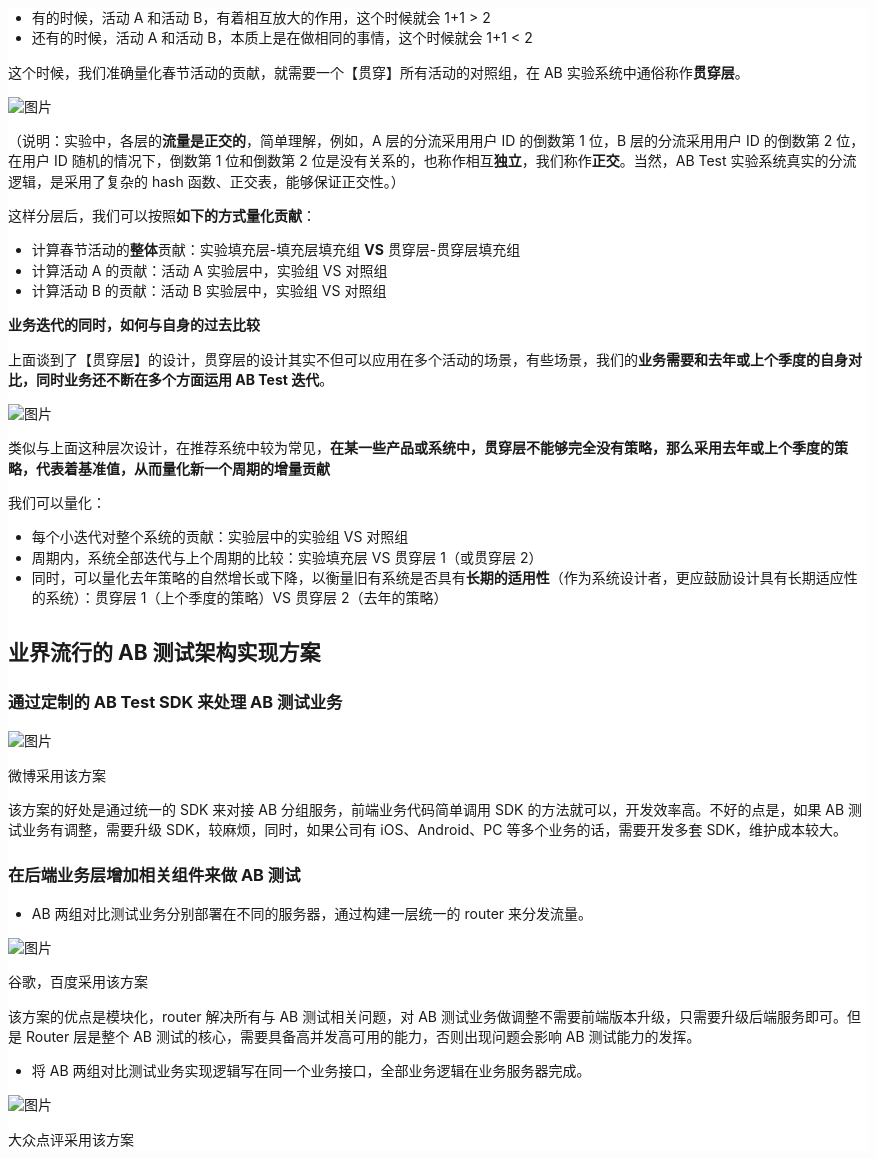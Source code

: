 * 有的时候，活动 A 和活动 B，有着相互放大的作用，这个时候就会 1+1 > 2
* 还有的时候，活动 A 和活动 B，本质上是在做相同的事情，这个时候就会 1+1 < 2

这个时候，我们准确量化春节活动的贡献，就需要一个【贯穿】所有活动的对照组，在 AB 实验系统中通俗称作**贯穿层**。

![图片](1-10.png)

（说明：实验中，各层的**流量是正交的**，简单理解，例如，A 层的分流采用用户 ID 的倒数第 1 位，B 层的分流采用用户 ID 的倒数第 2 位，在用户 ID 随机的情况下，倒数第 1 位和倒数第 2 位是没有关系的，也称作相互**独立**，我们称作**正交**。当然，AB Test 实验系统真实的分流逻辑，是采用了复杂的 hash 函数、正交表，能够保证正交性。）

这样分层后，我们可以按照**如下的方式量化贡献**：

* 计算春节活动的**整体**贡献：实验填充层-填充层填充组  **VS**  贯穿层-贯穿层填充组
* 计算活动 A 的贡献：活动 A 实验层中，实验组 VS 对照组
* 计算活动 B 的贡献：活动 B 实验层中，实验组 VS 对照组
 

**业务迭代的同时，如何与自身的过去比较**

上面谈到了【贯穿层】的设计，贯穿层的设计其实不但可以应用在多个活动的场景，有些场景，我们的**业务需要和去年或上个季度的自身对比，同时业务还不断在多个方面运用 AB Test 迭代**。

![图片](1-11.png)

类似与上面这种层次设计，在推荐系统中较为常见，**在某一些产品或系统中，贯穿层不能够完全没有策略，那么采用去年或上个季度的策略，代表着基准值，从而量化新一个周期的增量贡献**

我们可以量化：

* 每个小迭代对整个系统的贡献：实验层中的实验组 VS 对照组
* 周期内，系统全部迭代与上个周期的比较：实验填充层 VS 贯穿层 1（或贯穿层 2）
* 同时，可以量化去年策略的自然增长或下降，以衡量旧有系统是否具有**长期的适用性**（作为系统设计者，更应鼓励设计具有长期适应性的系统）：贯穿层 1（上个季度的策略）VS 贯穿层 2（去年的策略）
 
## 业界流行的 AB 测试架构实现方案
### 通过定制的 AB Test SDK 来处理 AB 测试业务
![图片](1-12.png)

微博采用该方案

该方案的好处是通过统一的 SDK 来对接 AB 分组服务，前端业务代码简单调用 SDK 的方法就可以，开发效率高。不好的点是，如果 AB  测试业务有调整，需要升级 SDK，较麻烦，同时，如果公司有 iOS、Android、PC 等多个业务的话，需要开发多套 SDK，维护成本较大。

### 在后端业务层增加相关组件来做 AB 测试
* AB 两组对比测试业务分别部署在不同的服务器，通过构建一层统一的 router 来分发流量。

![图片](1-13.png)

谷歌，百度采用该方案

该方案的优点是模块化，router 解决所有与 AB 测试相关问题，对 AB 测试业务做调整不需要前端版本升级，只需要升级后端服务即可。但是 Router 层是整个 AB 测试的核心，需要具备高并发高可用的能力，否则出现问题会影响 AB 测试能力的发挥。

* 将 AB 两组对比测试业务实现逻辑写在同一个业务接口，全部业务逻辑在业务服务器完成。

![图片](1-14.png)

大众点评采用该方案

